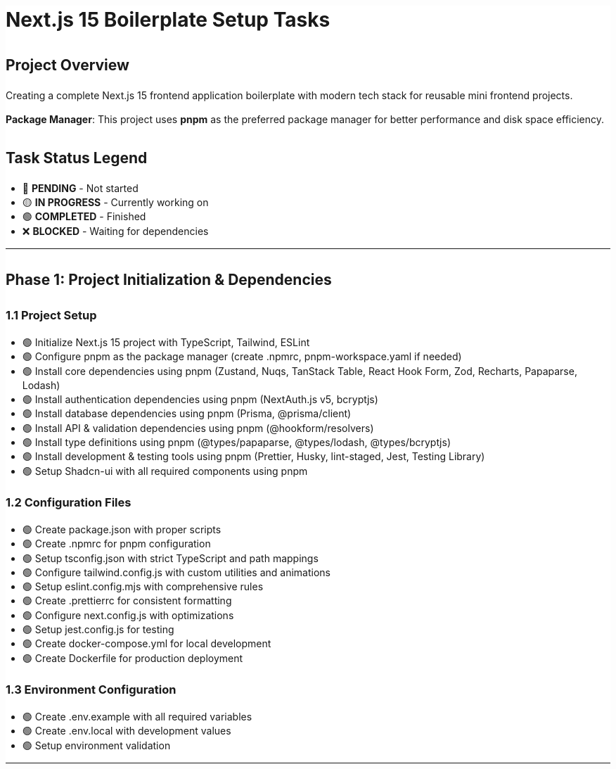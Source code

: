 # Next.js 15 Boilerplate Setup Tasks

## Project Overview
Creating a complete Next.js 15 frontend application boilerplate with modern tech stack for reusable mini frontend projects.

**Package Manager**: This project uses **pnpm** as the preferred package manager for better performance and disk space efficiency.

## Task Status Legend
- 🔴 **PENDING** - Not started
- 🟡 **IN PROGRESS** - Currently working on
- 🟢 **COMPLETED** - Finished
- ❌ **BLOCKED** - Waiting for dependencies

---

## Phase 1: Project Initialization & Dependencies
### 1.1 Project Setup
- 🟢 Initialize Next.js 15 project with TypeScript, Tailwind, ESLint
- 🟢 Configure pnpm as the package manager (create .npmrc, pnpm-workspace.yaml if needed)
- 🟢 Install core dependencies using pnpm (Zustand, Nuqs, TanStack Table, React Hook Form, Zod, Recharts, Papaparse, Lodash)
- 🟢 Install authentication dependencies using pnpm (NextAuth.js v5, bcryptjs)
- 🟢 Install database dependencies using pnpm (Prisma, @prisma/client)
- 🟢 Install API & validation dependencies using pnpm (@hookform/resolvers)
- 🟢 Install type definitions using pnpm (@types/papaparse, @types/lodash, @types/bcryptjs)
- 🟢 Install development & testing tools using pnpm (Prettier, Husky, lint-staged, Jest, Testing Library)
- 🟢 Setup Shadcn-ui with all required components using pnpm

### 1.2 Configuration Files
- 🟢 Create package.json with proper scripts
- 🟢 Create .npmrc for pnpm configuration
- 🟢 Setup tsconfig.json with strict TypeScript and path mappings
- 🟢 Configure tailwind.config.js with custom utilities and animations
- 🟢 Setup eslint.config.mjs with comprehensive rules
- 🟢 Create .prettierrc for consistent formatting
- 🟢 Configure next.config.js with optimizations
- 🟢 Setup jest.config.js for testing
- 🟢 Create docker-compose.yml for local development
- 🟢 Create Dockerfile for production deployment

### 1.3 Environment Configuration
- 🟢 Create .env.example with all required variables
- 🟢 Create .env.local with development values
- 🟢 Setup environment validation

---